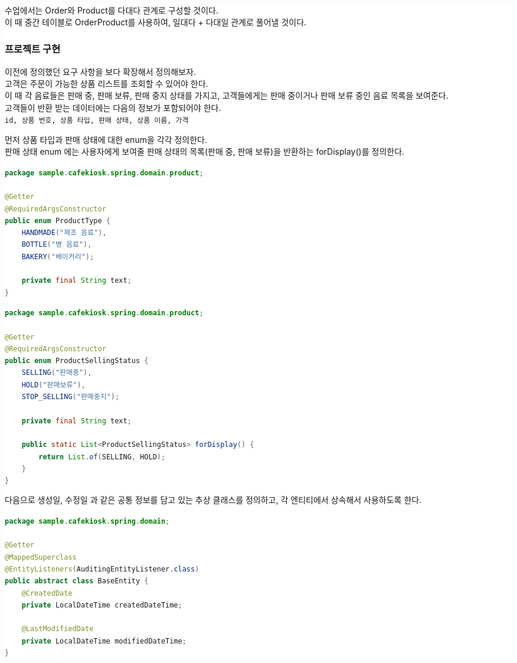 수업에서는 Order와 Product를 다대다 관계로 구성할 것이다.  
이 때 중간 테이블로 OrderProduct를 사용하여, 일대다 + 다대일 관계로 풀어낼 것이다.

### 프로젝트 구현

이전에 정의했던 요구 사항을 보다 확장해서 정의해보자.  
고객은 주문이 가능한 상품 리스트를 조회할 수 있어야 한다.  
이 때 각 음료들은 판매 중, 판매 보류, 판매 중지 상태를 가지고, 고객들에게는 판매 중이거나 판매 보류 중인 음료 목록을 보여준다.  
고객들이 반환 받는 데이터에는 다음의 정보가 포함되어야 한다.  
`id, 상품 번호, 상품 타입, 판매 상태, 상품 이름, 가격`

먼저 상품 타입과 판매 상태에 대한 enum을 각각 정의한다.  
판매 상태 enum 에는 사용자에게 보여줄 판매 상태의 목록(판매 중, 판매 보류)을 반환하는 forDisplay()를 정의한다.

```java
package sample.cafekiosk.spring.domain.product;

@Getter
@RequiredArgsConstructor
public enum ProductType {
    HANDMADE("제조 음료"),
    BOTTLE("병 음료"),
    BAKERY("베이커리");

    private final String text;
}
```

```java
package sample.cafekiosk.spring.domain.product;

@Getter
@RequiredArgsConstructor
public enum ProductSellingStatus {
    SELLING("판매중"),
    HOLD("판매보류"),
    STOP_SELLING("판매중지");

    private final String text;

    public static List<ProductSellingStatus> forDisplay() {
        return List.of(SELLING, HOLD);
    }
}
```

다음으로 생성일, 수정일 과 같은 공통 정보를 담고 있는 추상 클래스를 정의하고, 각 엔티티에서 상속해서 사용하도록 한다.

```java
package sample.cafekiosk.spring.domain;

@Getter
@MappedSuperclass
@EntityListeners(AuditingEntityListener.class)
public abstract class BaseEntity {
    @CreatedDate
    private LocalDateTime createdDateTime;

    @LastModifiedDate
    private LocalDateTime modifiedDateTime;
}
```
